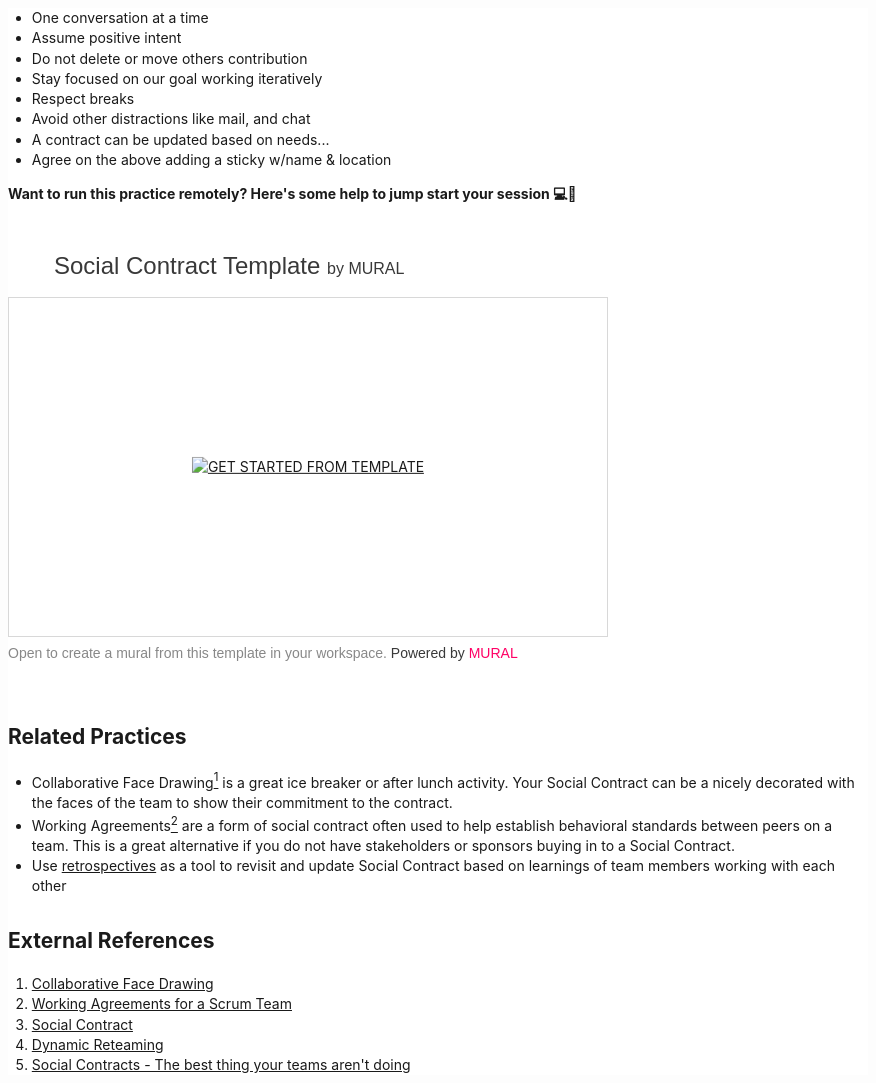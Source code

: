    - One conversation at a time
   - Assume positive intent
   - Do not delete or move others contribution
   - Stay focused on our goal working iteratively
   - Respect breaks
   - Avoid other distractions like mail, and chat
   - A contract can be updated based on needs...
   - Agree on the above adding a sticky w/name & location

**Want to run this practice remotely? Here's some help to jump start your session 💻🙏**

<div style="width: 600px;"> <h1 style="position: relative;vertical-align: middle;display: inline-block; font-size: 24px; line-height:28px; color: #393939;margin-bottom: 14px; font-weight: 300;font-family: Proxima Nova, sans-serif;">  <span style="padding-left: 46px; display: inline-block;"> Social Contract Template <span style="font-size: 16px; color: #393939; font-weight: 300;"> by MURAL </span> </span> </h1> <div style="position: relative;padding-bottom: 56.25%;height: 0; overflow: hidden; max-width: 800px; min-width: 320px; border-width: 1px; border-style: solid; border-color: #d8d8d8;"> <div style="position: absolute;top: 0;left: 0;z-index: 10; width: 100%; height: 100%;background: url(https://murally.blob.core.windows.net/thumbnails/warhw2023/murals/warhw2023.1584980422653-5e78e1c615ecf04b79d06958.png?v=81b1d81d-fe4a-41b7-906b-e6656cc94f79) no-repeat center center; background-size: cover;"> <div style="position: absolute;top: 0;left: 0;z-index: 20;width: 100%; height: 100%;background-color: white;-webkit-filter: opacity(.4);"> </div> <a href="https://app.mural.co/template/ad9c8315-03b7-4f21-98b0-a8dac0d56601/f5a36cb3-25d3-4014-bf46-34417b460d29" target="_blank" style="transform: translate(-50%, -50%);top: 50%;left: 50%; position: absolute; z-index: 30; border: none; background: transparent;"> <img src="https://app.mural.co/static/images/button-template-large.png" alt="GET STARTED FROM TEMPLATE" width="347" height="50" style="width: 347px !important; height: 50px !important"> </a> </div> </div> <p style="margin-top: 7px;margin-bottom: 60px;line-height: 18px; font-size: 14px;font-family: Proxima Nova, sans-serif;font-weight: 400; color: #888888;"> Open to create a mural from this template in your workspace. <span style="color: #393939;"> Powered by </span> <a href="https://mural.co/" target="_blank" style="text-decoration: none;"> <span style="color: #ff0065;">MURAL</span> </a> </p></div>

## Related Practices

- Collaborative Face Drawing[<sup>1</sup>](#footnote-1) is a great ice breaker or after lunch activity. Your Social Contract can be a nicely decorated with the faces of the team to show their commitment to the contract.
- Working Agreements[<sup>2</sup>](#footnote-2) are a form of social contract often used to help establish behavioral standards between peers on a team. This is a great alternative if you do not have stakeholders or sponsors buying in to a Social Contract.
- Use [retrospectives](/practice/retrospectives/) as a tool to revisit and update Social Contract based on learnings of team members working with each other

## External References

1. <a name="footnote-1"></a>[Collaborative Face Drawing](http://www.funretrospectives.com/collaborative-face-drawing/)
2. <a name="footnote-2"></a>[Working Agreements for a Scrum Team](https://www.scrumalliance.org/community/articles/2014/january/work-agreements-for-a-scrum-team)
3. <a name="footnote-3"></a>[Social Contract](https://theagileexecutive.com/tag/social-contract/)
4. [Dynamic Reteaming](https://leanpub.com/dynamicreteaming)
5. [Social Contracts - The best thing your teams aren't doing](https://medium.com/@springdo/social-contracts-6c62c4588b6e)
